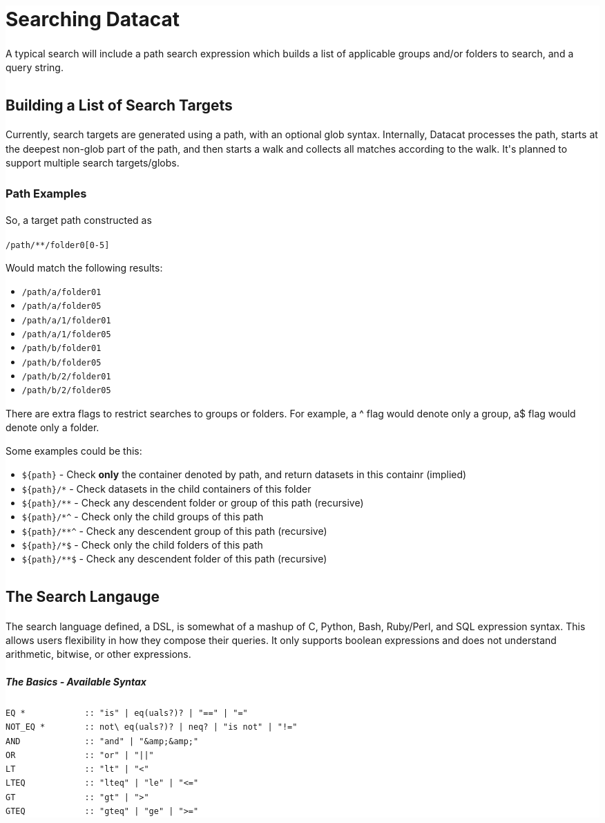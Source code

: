 # Searching Datacat
A typical search will include a path search expression which builds a list of applicable groups and/or folders to search, and a query string.

## Building a List of Search Targets
Currently, search targets are generated using a path, with an optional glob syntax. Internally, Datacat processes the path, starts at the deepest non-glob part of the path, and then starts a walk and collects all matches according to the walk. It's planned to support multiple search targets/globs.

### Path Examples

So, a target path constructed as

`/path/**/folder0[0-5]`

Would match the following results:

* `/path/a/folder01`
* `/path/a/folder05`
* `/path/a/1/folder01`
* `/path/a/1/folder05`
* `/path/b/folder01`
* `/path/b/folder05`
* `/path/b/2/folder01`
* `/path/b/2/folder05`


There are extra flags to restrict searches to groups or folders. For example, a ^ flag would denote only a group, a$ flag would denote only a folder.

Some examples could be this:

* `${path}` - Check **only** the container denoted by path, and return datasets in this containr (implied)
* `${path}/*` - Check datasets in the child containers of this folder
* `${path}/**` - Check any descendent folder or group of this path (recursive)
* `${path}/*^` - Check only the child groups of this path
* `${path}/**^` - Check any descendent group of this path (recursive)
* `${path}/*$` - Check only the child folders of this path
* `${path}/**$` - Check any descendent folder of this path (recursive)

## The Search Langauge

The search language defined, a DSL, is somewhat of a mashup of C, Python, Bash, Ruby/Perl, and SQL expression syntax. This allows users flexibility in how they compose their queries. It only supports boolean expressions and does not understand arithmetic, bitwise, or other expressions.

##### The Basics - Available Syntax

    EQ *            :: "is" | eq(uals?)? | "==" | "="
    NOT_EQ *        :: not\ eq(uals?)? | neq? | "is not" | "!="
    AND             :: "and" | "&amp;&amp;"
    OR              :: "or" | "||"
    LT              :: "lt" | "<"
    LTEQ            :: "lteq" | "le" | "<="
    GT              :: "gt" | ">"
    GTEQ            :: "gteq" | "ge" | ">="
